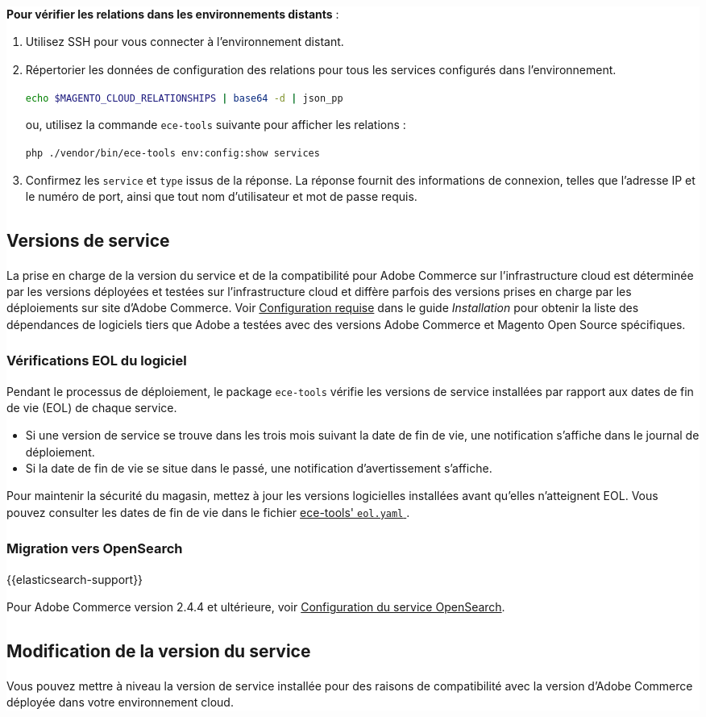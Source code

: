    ```yaml
   ```

**Pour vérifier les relations dans les environnements distants** :

1. Utilisez SSH pour vous connecter à l’environnement distant.

1. Répertorier les données de configuration des relations pour tous les services configurés dans l’environnement.

   ```bash
   echo $MAGENTO_CLOUD_RELATIONSHIPS | base64 -d | json_pp
   ```

   ou, utilisez la commande `ece-tools` suivante pour afficher les relations :

   ```bash
   php ./vendor/bin/ece-tools env:config:show services
   ```

1. Confirmez les `service` et `type` issus de la réponse. La réponse fournit des informations de connexion, telles que l’adresse IP et le numéro de port, ainsi que tout nom d’utilisateur et mot de passe requis.

## Versions de service

La prise en charge de la version du service et de la compatibilité pour Adobe Commerce sur l’infrastructure cloud est déterminée par les versions déployées et testées sur l’infrastructure cloud et diffère parfois des versions prises en charge par les déploiements sur site d’Adobe Commerce. Voir [Configuration requise](https://experienceleague.adobe.com/docs/commerce-operations/installation-guide/system-requirements.html) dans le guide _Installation_ pour obtenir la liste des dépendances de logiciels tiers que Adobe a testées avec des versions Adobe Commerce et Magento Open Source spécifiques.

### Vérifications EOL du logiciel

Pendant le processus de déploiement, le package `ece-tools` vérifie les versions de service installées par rapport aux dates de fin de vie (EOL) de chaque service.

- Si une version de service se trouve dans les trois mois suivant la date de fin de vie, une notification s’affiche dans le journal de déploiement.
- Si la date de fin de vie se situe dans le passé, une notification d’avertissement s’affiche.

Pour maintenir la sécurité du magasin, mettez à jour les versions logicielles installées avant qu’elles n’atteignent EOL. Vous pouvez consulter les dates de fin de vie dans le fichier [ece-tools&#39; `eol.yaml` ](https://github.com/magento/ece-tools/blob/develop/config/eol.yaml).

### Migration vers OpenSearch

{{elasticsearch-support}}

Pour Adobe Commerce version 2.4.4 et ultérieure, voir [Configuration du service OpenSearch](opensearch.md).

## Modification de la version du service

Vous pouvez mettre à niveau la version de service installée pour des raisons de compatibilité avec la version d’Adobe Commerce déployée dans votre environnement cloud.
